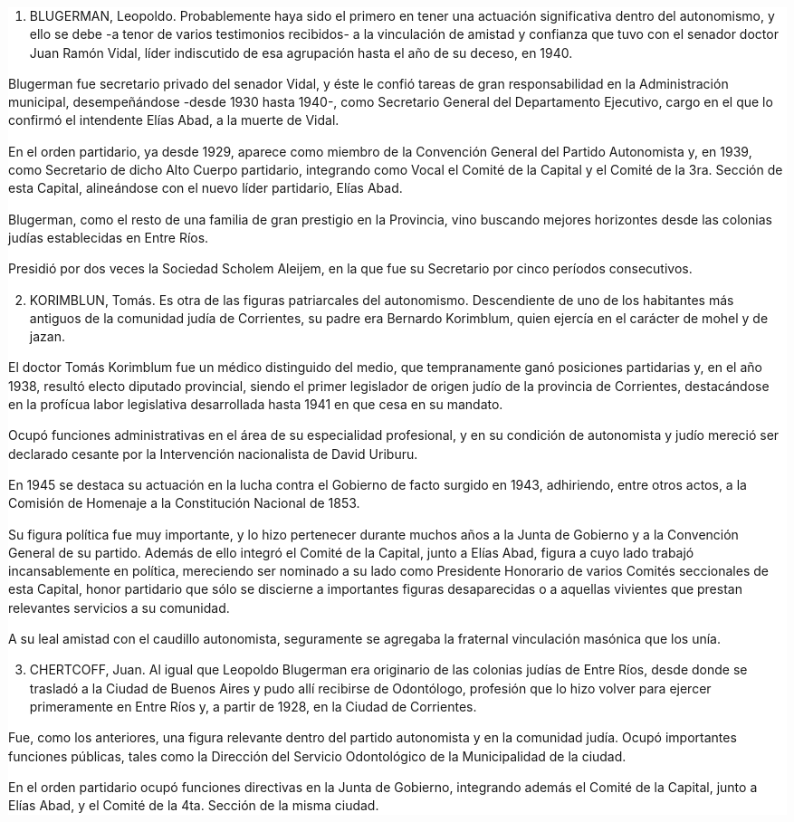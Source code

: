 1) BLUGERMAN, Leopoldo. Probablemente haya sido el primero en tener una actuación significativa dentro del autonomismo, y ello se debe -a tenor de varios testimonios recibidos- a la vinculación de amistad y confianza que tuvo con el senador doctor Juan Ramón Vidal, líder indiscutido de esa agrupación hasta el año de su deceso, en 1940.

Blugerman fue secretario privado del senador Vidal, y éste le confió tareas de gran responsabilidad en la Administración municipal, desempeñándose -desde 1930 hasta 1940-, como Secretario General del Departamento Ejecutivo, cargo en el que lo confirmó el intendente Elías Abad, a la muerte de Vidal.

En el orden partidario, ya desde 1929, aparece como miembro de la Convención General del Partido Autonomista y, en 1939, como Secretario de dicho Alto Cuerpo partidario, integrando como Vocal el Comité de la Capital y el Comité de la 3ra. Sección de esta Capital, alineándose con el nuevo líder partidario, Elías Abad.

Blugerman, como el resto de una familia de gran prestigio en la Provincia, vino buscando mejores horizontes desde las colonias judías establecidas en Entre Ríos.

Presidió por dos veces la Sociedad Scholem Aleijem, en la que fue su Secretario por cinco períodos consecutivos.

2) KORIMBLUN, Tomás. Es otra de las figuras patriarcales del autonomismo. Descendiente de uno de los habitantes más antiguos de la comunidad judía de Corrientes, su padre era Bernardo Korimblum, quien ejercía en el carácter de mohel y de jazan.

El doctor Tomás Korimblum fue un médico distinguido del medio, que tempranamente ganó posiciones partidarias y, en el año 1938, resultó electo diputado provincial, siendo el primer legislador de origen judío de la provincia de Corrientes, destacándose en la profícua labor legislativa desarrollada hasta 1941 en que cesa en su mandato.

Ocupó funciones administrativas en el área de su especialidad profesional, y en su condición de autonomista y judío mereció ser declarado cesante por la Intervención nacionalista de David Uriburu.

En 1945 se destaca su actuación en la lucha contra el Gobierno de facto surgido en 1943, adhiriendo, entre otros actos, a la Comisión de Homenaje a la Constitución Nacional de 1853.

Su figura política fue muy importante, y lo hizo pertenecer durante muchos años a la Junta de Gobierno y a la Convención General de su partido. Además de ello integró el Comité de la Capital, junto a Elías Abad, figura a cuyo lado trabajó incansablemente en política, mereciendo ser nominado a su lado como Presidente Honorario de varios Comités seccionales de esta Capital, honor partidario que sólo se discierne a importantes figuras desaparecidas o a aquellas vivientes que prestan relevantes servicios a su comunidad.

A su leal amistad con el caudillo autonomista, seguramente se agregaba la fraternal vinculación masónica que los unía.

3) CHERTCOFF, Juan. Al igual que Leopoldo Blugerman era originario de las colonias judías de Entre Ríos, desde donde se trasladó a la Ciudad de Buenos Aires y pudo allí recibirse de Odontólogo, profesión que lo hizo volver para ejercer primeramente en Entre Ríos y, a partir de 1928, en la Ciudad de Corrientes.

Fue, como los anteriores, una figura relevante dentro del partido autonomista y en la comunidad judía. Ocupó importantes funciones públicas, tales como la Dirección del Servicio Odontológico de la Municipalidad de la ciudad.

En el orden partidario ocupó funciones directivas en la Junta de Gobierno, integrando además el Comité de la Capital, junto a Elías Abad, y el Comité de la 4ta. Sección de la misma ciudad.
